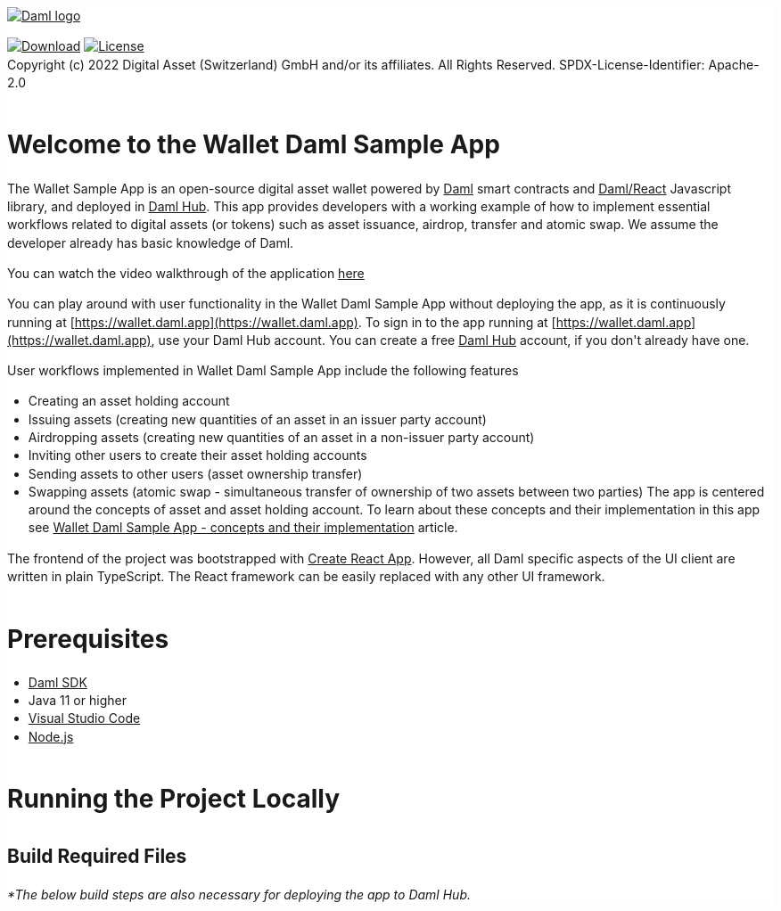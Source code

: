 [![Daml logo](https://docs.daml.com/_static/images/DAML_Logo_Blue.svg)](https://www.daml.com)

[![Download](https://img.shields.io/github/release/digital-asset/daml.svg?label=Download)](https://docs.daml.com/getting-started/installation.html)
[![License](https://img.shields.io/badge/License-Apache%202.0-blue.svg)](https://github.com/digital-asset/wallet-sample-app/blob/main/LICENSE)  
Copyright (c) 2022 Digital Asset (Switzerland) GmbH and/or its affiliates. All Rights Reserved. SPDX-License-Identifier: Apache-2.0

# Welcome to the Wallet Daml Sample App

The Wallet Sample App is an open-source digital asset wallet powered by [Daml](https://www.digitalasset.com/developers) smart contracts and [Daml/React](https://docs.daml.com/app-dev/bindings-ts/) Javascript library, and deployed in [Daml Hub](https://www.digitalasset.com/products/daml-hub). This app provides developers with a working example of how to implement essential workflows related to digital assets (or tokens) such as asset issuance, airdrop, transfer and atomic swap. We assume the developer already has basic knowledge of Daml.

You can watch the video walkthrough of the application [here](https://myinteractive.video/w/fgbRdGusDeoo)

You can play around with user functionality in the Wallet Daml Sample App without deploying the app, as it is continuously running at [https://wallet.daml.app](https://wallet.daml.app). To sign in to the app running at [https://wallet.daml.app](https://wallet.daml.app), use your Daml Hub account. You can create a free [Daml Hub](https://www.digitalasset.com/products/daml-hub) account, if you don't already have one.

User workflows implemented in Wallet Daml Sample App include the following features 
- Creating an asset holding account
- Issuing assets (creating new quantities of an asset in an issuer party account)
- Airdropping assets (creating new quantities of an asset in a non-issuer party account)
- Inviting other users to create their asset holding accounts
- Sending assets to other users (asset ownership transfer)
- Swapping assets (atomic swap - simultaneous transfer of ownership of two assets between two parties)
The app is centered around the concepts of asset and asset holding account. To learn about these concepts and their implementation in this app see [Wallet Daml Sample App - concepts and their implementation](Concepts.md) article.

The frontend of the project was bootstrapped with [Create React App](https://github.com/facebook/create-react-app).
However, all Daml specific aspects of the UI client are written in plain TypeScript. The React framework can be easily replaced with any other UI framework.

# Prerequisites
- [Daml SDK](https://docs.daml.com/getting-started/installation.html)
- Java 11 or higher
- [Visual Studio Code](https://code.visualstudio.com)
- [Node.js](https://nodejs.org/en/)

# Running the Project Locally
## Build Required Files
<i>*The below build steps are also necessary for deploying the app to Daml Hub. </i>
